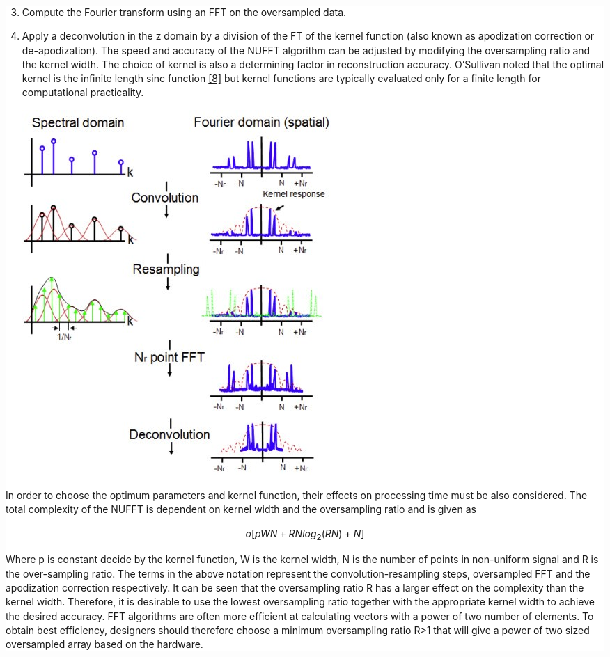 3) Compute the Fourier transform using an FFT on the oversampled data.

4) Apply a deconvolution in the z domain by a division of the FT of the kernel function (also known as apodization correction or de-apodization).
The speed and accuracy of the NUFFT algorithm can be adjusted by modifying the oversampling ratio and the kernel width. The choice of kernel is also a determining factor in reconstruction accuracy. O’Sullivan noted that the optimal kernel is the infinite length sinc function [[8]](https://www.ncbi.nlm.nih.gov/pubmed/18243972) but kernel functions are typically evaluated only for a finite length for computational practicality.

    ![](img/optics/nufft.jpg)


In order to choose the optimum parameters and kernel function, their effects on processing time must be also considered. The total complexity of the NUFFT is dependent on kernel width and the oversampling ratio and is given as 

$$o[pWN+RNlog_2 (RN)+N]   $$

Where p is constant decide by the kernel function, W is the kernel width, N is the number of points in non-uniform signal and R is the over-sampling ratio. The terms in the above notation represent the convolution-resampling steps, oversampled FFT and the apodization correction respectively. It can be seen that the oversampling ratio R has a larger effect on the complexity than the kernel width. Therefore, it is desirable to use the lowest oversampling ratio together with the appropriate kernel width to achieve the desired accuracy. FFT algorithms are often more efficient at calculating vectors with a power of two number of elements. To obtain best efficiency, designers should therefore choose a minimum oversampling ratio R>1 that will give a power of two sized oversampled array based on the hardware.
